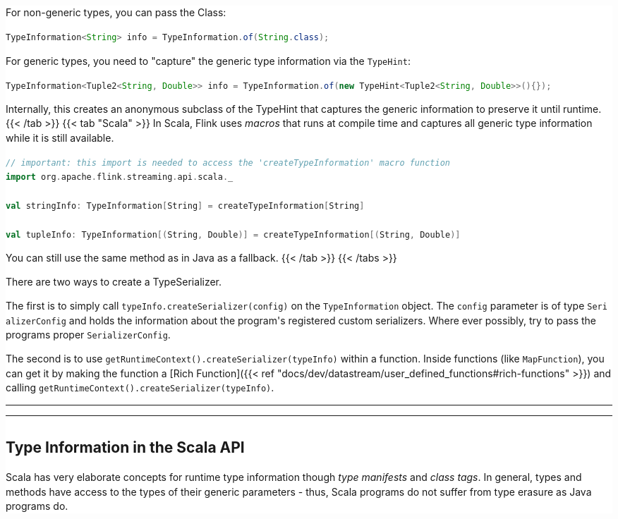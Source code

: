 For non-generic types, you can pass the Class:
```java
TypeInformation<String> info = TypeInformation.of(String.class);
```

For generic types, you need to "capture" the generic type information via the `TypeHint`:
```java
TypeInformation<Tuple2<String, Double>> info = TypeInformation.of(new TypeHint<Tuple2<String, Double>>(){});
```
Internally, this creates an anonymous subclass of the TypeHint that captures the generic information to preserve it
until runtime.
{{< /tab >}}
{{< tab "Scala" >}}
In Scala, Flink uses *macros* that runs at compile time and captures all generic type information while it is
still available.
```scala
// important: this import is needed to access the 'createTypeInformation' macro function
import org.apache.flink.streaming.api.scala._

val stringInfo: TypeInformation[String] = createTypeInformation[String]

val tupleInfo: TypeInformation[(String, Double)] = createTypeInformation[(String, Double)]
```

You can still use the same method as in Java as a fallback.
{{< /tab >}}
{{< /tabs >}}

There are two ways to create a TypeSerializer.

The first is to simply call `typeInfo.createSerializer(config)` on the `TypeInformation` object.
The `config` parameter is of type `SerializerConfig` and holds the information about the program's registered
custom serializers. Where ever possibly, try to pass the programs proper `SerializerConfig`.

The second is to use `getRuntimeContext().createSerializer(typeInfo)` within a function. Inside functions
(like `MapFunction`), you can get it by making the function a
[Rich Function]({{< ref "docs/dev/datastream/user_defined_functions#rich-functions" >}}) and calling
`getRuntimeContext().createSerializer(typeInfo)`.

--------
--------

## Type Information in the Scala API

Scala has very elaborate concepts for runtime type information though *type manifests* and *class tags*. In
general, types and methods have access to the types of their generic parameters - thus, Scala programs do
not suffer from type erasure as Java programs do.
